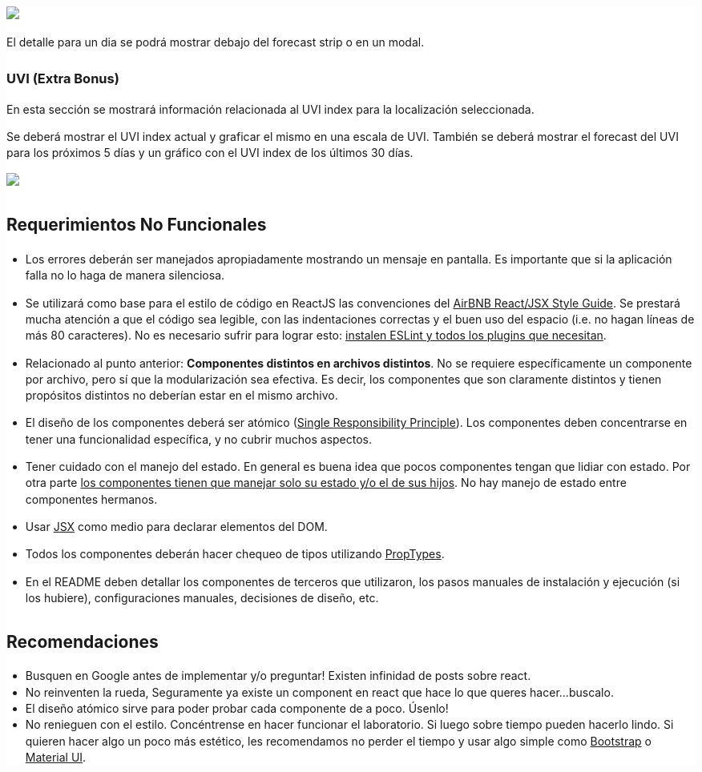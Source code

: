 
![](img/ui-4.png)

El detalle para un dia se podrá mostrar debajo del forecast strip o en un modal.

### UVI (Extra Bonus)

En esta sección se mostrará información relacionada al UVI index para la localización seleccionada.

Se deberá mostrar el UVI index actual y graficar el mismo en una escala de UVI. También se deberá mostrar el forecast del UVI para los próximos 5 días y un gráfico con el UVI index de los últimos 30 días.

![](img/ui-5.png)

## Requerimientos No Funcionales

- Los errores deberán ser manejados apropiadamente mostrando un mensaje en pantalla. Es importante que si la aplicación falla no lo haga de manera silenciosa.

- Se utilizará como base para el estilo de código en ReactJS las convenciones del [AirBNB React/JSX Style Guide](https://github.com/airbnb/javascript/tree/master/react). Se prestará mucha atención a que el código sea legible, con las indentaciones correctas y el buen uso del espacio (i.e. no hagan líneas de más 80 caracteres). No es necesario sufrir para lograr esto: [instalen ESLint y todos los plugins que necesitan](https://medium.com/comparethemarket/eslint-visual-studio-code-editor-integration-for-the-win-1bcf38f6ccd4).

- Relacionado al punto anterior: **Componentes distintos en archivos distintos**. No se requiere específicamente un componente por archivo, pero sí que la modularización sea efectiva. Es decir, los componentes que son claramente distintos y tienen propósitos distintos no deberían estar en el mismo archivo.

- El diseño de los componentes deberá ser atómico ([Single Responsibility Principle](https://en.wikipedia.org/wiki/Single_responsibility_principle)). Los componentes deben concentrarse en tener una funcionalidad específica, y no cubrir muchos aspectos.

- Tener cuidado con el manejo del estado. En general es buena idea que pocos componentes tengan que lidiar con estado. Por otra parte [los componentes tienen que manejar solo su estado y/o el de sus hijos](https://reactjs.org/docs/lifting-state-up.html). No hay manejo de estado entre componentes hermanos.

- Usar [JSX](https://reactjs.org/docs/introducing-jsx.html) como medio para declarar elementos del DOM.

- Todos los componentes deberán hacer chequeo de tipos utilizando [PropTypes](https://reactjs.org/docs/typechecking-with-proptypes.html).

- En el README deben detallar los componentes de terceros que utilizaron, los pasos manuales de instalación y ejecución (si los hubiere), configuraciones manuales, decisiones de diseño, etc.
 

## Recomendaciones

- Busquen en Google antes de implementar y/o preguntar! Existen infinidad de posts sobre react.
- No reinventen la rueda, Seguramente ya existe un component en react que hace lo que queres hacer...buscalo.
- El diseño atómico sirve para poder probar cada componente de a poco. Úsenlo!
- No renieguen con el estilo. Concéntrense en hacer funcionar el laboratorio. Si luego sobre tiempo pueden hacerlo lindo. Si quieren hacer algo un poco más estético, les recomendamos no perder el tiempo y usar algo simple como [Bootstrap](https://www.techiediaries.com/react-bootstrap/) o [Material UI](https://material-ui.com/).
